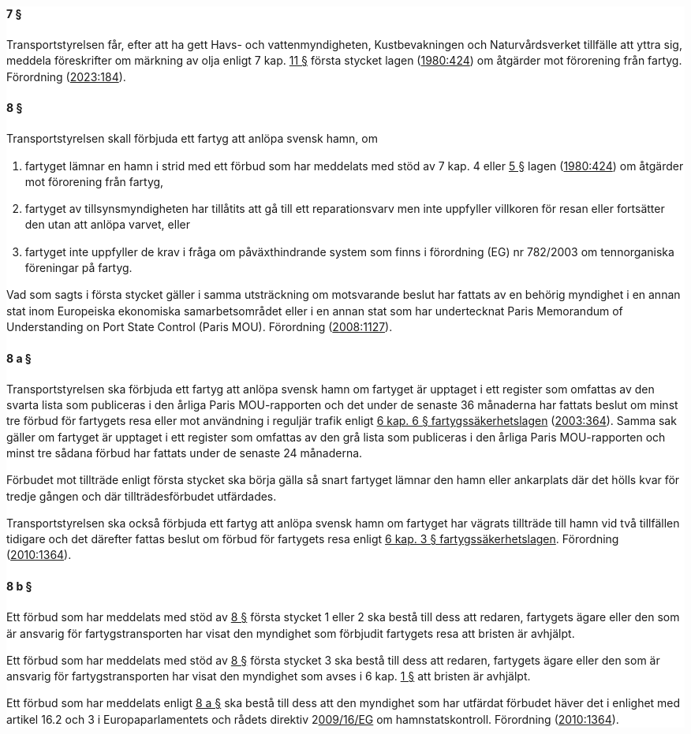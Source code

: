 #### 7 §

Transportstyrelsen får, efter att ha gett Havs- och vattenmyndigheten, Kustbevakningen och Naturvårdsverket tillfälle att yttra sig, meddela föreskrifter om märkning av olja enligt 7 kap. [11 §](#kap7.11) första stycket lagen ([1980:424](https://selex.se/eli/sfs/1980/424)) om åtgärder mot förorening från fartyg. Förordning ([2023:184](https://selex.se/eli/sfs/2023/184)).

#### 8 §

Transportstyrelsen skall förbjuda ett fartyg att anlöpa svensk hamn, om

1. fartyget lämnar en hamn i strid med ett förbud som har meddelats med stöd av 7 kap. 4 eller [5 §](#kap7.5) lagen ([1980:424](https://selex.se/eli/sfs/1980/424)) om åtgärder mot förorening från fartyg,

2. fartyget av tillsynsmyndigheten har tillåtits att gå till ett reparationsvarv men inte uppfyller villkoren för resan eller fortsätter den utan att anlöpa varvet, eller

3. fartyget inte uppfyller de krav i fråga om påväxthindrande system som finns i förordning (EG) nr 782/2003 om tennorganiska föreningar på fartyg.

Vad som sagts i första stycket gäller i samma utsträckning om motsvarande beslut har fattats av en behörig myndighet i en annan stat inom Europeiska ekonomiska samarbetsområdet eller i en annan stat som har undertecknat Paris Memorandum of Understanding on Port State Control (Paris MOU). Förordning ([2008:1127](https://selex.se/eli/sfs/2008/1127)).

#### 8 a §

Transportstyrelsen ska förbjuda ett fartyg att anlöpa svensk hamn om fartyget är upptaget i ett register som omfattas av den svarta lista som publiceras i den årliga Paris MOU-rapporten och det under de senaste 36 månaderna har fattats beslut om minst tre förbud för fartygets resa eller mot användning i reguljär trafik enligt [6 kap. 6 § fartygssäkerhetslagen](https://selex.se/eli/sfs/2003/364#kap6.6) ([2003:364](https://selex.se/eli/sfs/2003/364)). Samma sak gäller om fartyget är upptaget i ett register som omfattas av den grå lista som publiceras i den årliga Paris MOU-rapporten och minst tre sådana förbud har fattats under de senaste 24 månaderna.

Förbudet mot tillträde enligt första stycket ska börja gälla så snart fartyget lämnar den hamn eller ankarplats där det hölls kvar för tredje gången och där tillträdesförbudet utfärdades.

Transportstyrelsen ska också förbjuda ett fartyg att anlöpa svensk hamn om fartyget har vägrats tillträde till hamn vid två tillfällen tidigare och det därefter fattas beslut om förbud för fartygets resa enligt [6 kap. 3 § fartygssäkerhetslagen](https://selex.se/eli/sfs/2003/364#kap6.3). Förordning ([2010:1364](https://selex.se/eli/sfs/2010/1364)).

#### 8 b §

Ett förbud som har meddelats med stöd av [8 §](#kap7.8) första stycket 1 eller 2 ska bestå till dess att redaren, fartygets ägare eller den som är ansvarig för fartygstransporten har visat den myndighet som förbjudit fartygets resa att bristen är avhjälpt.

Ett förbud som har meddelats med stöd av [8 §](#kap7.8) första stycket 3 ska bestå till dess att redaren, fartygets ägare eller den som är ansvarig för fartygstransporten har visat den myndighet som avses i 6 kap. [1 §](#kap6.1) att bristen är avhjälpt.

Ett förbud som har meddelats enligt [8 a §](#kap7.8a) ska bestå till dess att den myndighet som har utfärdat förbudet häver det i enlighet med artikel 16.2 och 3 i Europaparlamentets och rådets direktiv 2[009/16/EG](https://eur-lex.europa.eu/legal-content/SV/ALL/?uri=celex%3A3009L0016) om hamnstatskontroll. Förordning ([2010:1364](https://selex.se/eli/sfs/2010/1364)).

